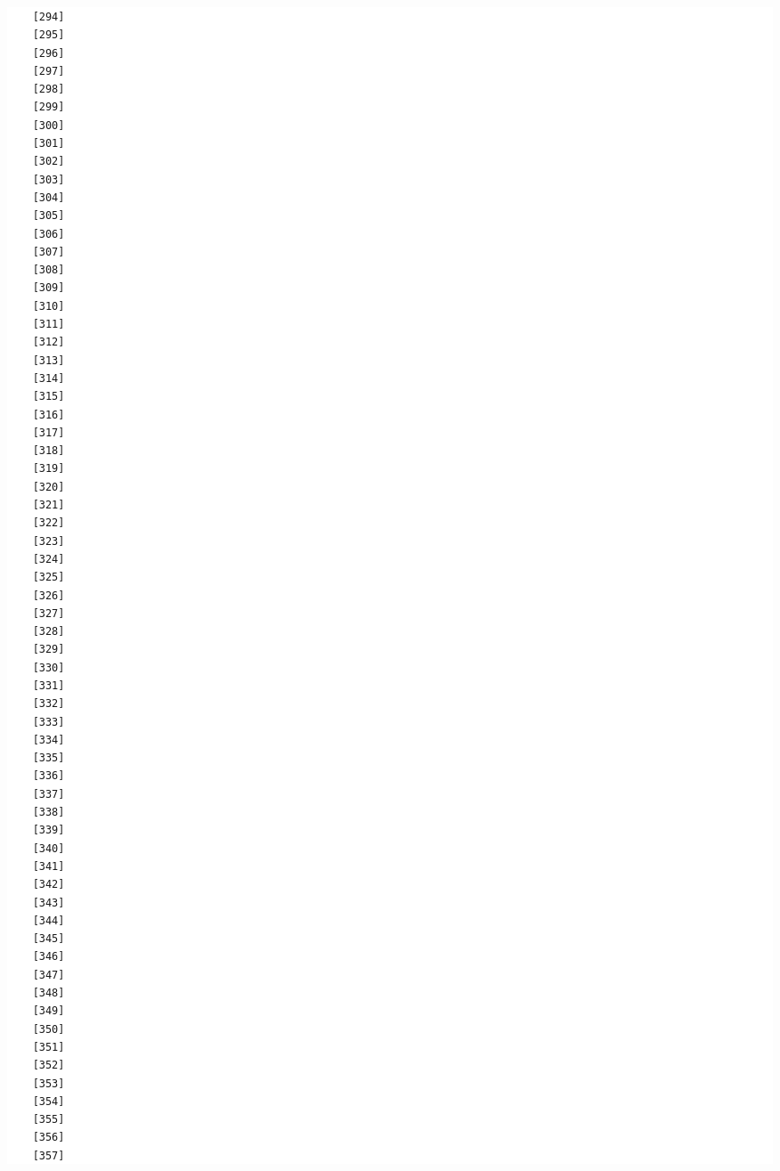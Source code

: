         [294]
        [295]
        [296]
        [297]
        [298]
        [299]
        [300]
        [301]
        [302]
        [303]
        [304]
        [305]
        [306]
        [307]
        [308]
        [309]
        [310]
        [311]
        [312]
        [313]
        [314]
        [315]
        [316]
        [317]
        [318]
        [319]
        [320]
        [321]
        [322]
        [323]
        [324]
        [325]
        [326]
        [327]
        [328]
        [329]
        [330]
        [331]
        [332]
        [333]
        [334]
        [335]
        [336]
        [337]
        [338]
        [339]
        [340]
        [341]
        [342]
        [343]
        [344]
        [345]
        [346]
        [347]
        [348]
        [349]
        [350]
        [351]
        [352]
        [353]
        [354]
        [355]
        [356]
        [357]